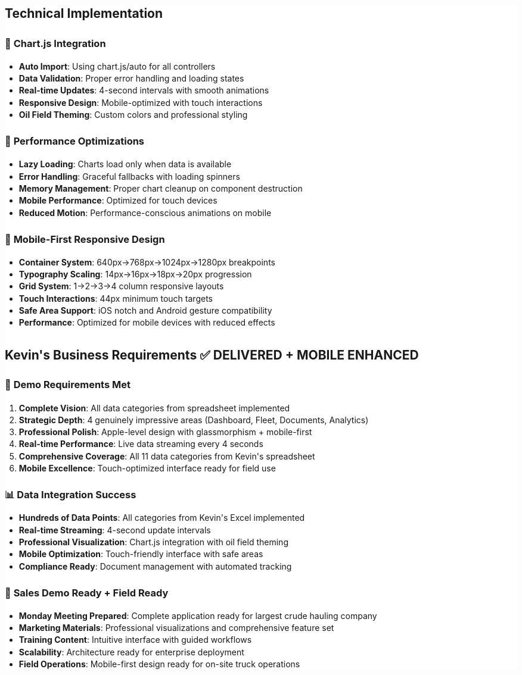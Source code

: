 ## Technical Implementation

### 🔧 **Chart.js Integration**
- **Auto Import**: Using chart.js/auto for all controllers
- **Data Validation**: Proper error handling and loading states
- **Real-time Updates**: 4-second intervals with smooth animations
- **Responsive Design**: Mobile-optimized with touch interactions
- **Oil Field Theming**: Custom colors and professional styling

### 🎯 **Performance Optimizations**
- **Lazy Loading**: Charts load only when data is available
- **Error Handling**: Graceful fallbacks with loading spinners
- **Memory Management**: Proper chart cleanup on component destruction
- **Mobile Performance**: Optimized for touch devices
- **Reduced Motion**: Performance-conscious animations on mobile

### 📱 **Mobile-First Responsive Design**
- **Container System**: 640px→768px→1024px→1280px breakpoints
- **Typography Scaling**: 14px→16px→18px→20px progression
- **Grid System**: 1→2→3→4 column responsive layouts
- **Touch Interactions**: 44px minimum touch targets
- **Safe Area Support**: iOS notch and Android gesture compatibility
- **Performance**: Optimized for mobile devices with reduced effects

## Kevin's Business Requirements ✅ DELIVERED + MOBILE ENHANCED

### 🎯 **Demo Requirements Met**
1. **Complete Vision**: All data categories from spreadsheet implemented
2. **Strategic Depth**: 4 genuinely impressive areas (Dashboard, Fleet, Documents, Analytics)
3. **Professional Polish**: Apple-level design with glassmorphism + mobile-first
4. **Real-time Performance**: Live data streaming every 4 seconds
5. **Comprehensive Coverage**: All 11 data categories from Kevin's spreadsheet
6. **Mobile Excellence**: Touch-optimized interface ready for field use

### 📊 **Data Integration Success**
- **Hundreds of Data Points**: All categories from Kevin's Excel implemented
- **Real-time Streaming**: 4-second update intervals
- **Professional Visualization**: Chart.js integration with oil field theming
- **Mobile Optimization**: Touch-friendly interface with safe areas
- **Compliance Ready**: Document management with automated tracking

### 🚀 **Sales Demo Ready + Field Ready**
- **Monday Meeting Prepared**: Complete application ready for largest crude hauling company
- **Marketing Materials**: Professional visualizations and comprehensive feature set
- **Training Content**: Intuitive interface with guided workflows
- **Scalability**: Architecture ready for enterprise deployment
- **Field Operations**: Mobile-first design ready for on-site truck operations

